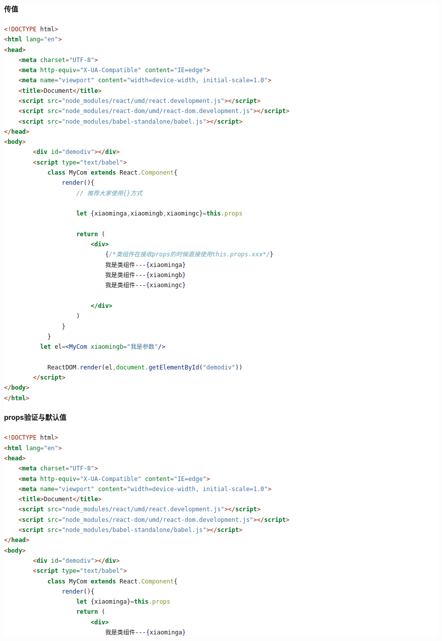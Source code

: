 #### 传值

```html
<!DOCTYPE html>
<html lang="en">
<head>
    <meta charset="UTF-8">
    <meta http-equiv="X-UA-Compatible" content="IE=edge">
    <meta name="viewport" content="width=device-width, initial-scale=1.0">
    <title>Document</title>
    <script src="node_modules/react/umd/react.development.js"></script>
    <script src="node_modules/react-dom/umd/react-dom.development.js"></script>
    <script src="node_modules/babel-standalone/babel.js"></script>
</head>
<body>
        <div id="demodiv"></div>
        <script type="text/babel">
            class MyCom extends React.Component{
                render(){
                    // 推荐大家使用{}方式
                    
                    let {xiaominga,xiaomingb,xiaomingc}=this.props

                    return (
                        <div>
                            {/*类组件在接收props的时候直接使用this.props.xxx*/}
                            我是类组件---{xiaominga} 
                            我是类组件---{xiaomingb} 
                            我是类组件---{xiaomingc} 
                        
                        </div>
                    )
                }
            }
          let el=<MyCom xiaomingb="我是参数"/>

            ReactDOM.render(el,document.getElementById("demodiv"))
        </script>
</body>
</html>
```

#### props验证与默认值

```html
<!DOCTYPE html>
<html lang="en">
<head>
    <meta charset="UTF-8">
    <meta http-equiv="X-UA-Compatible" content="IE=edge">
    <meta name="viewport" content="width=device-width, initial-scale=1.0">
    <title>Document</title>
    <script src="node_modules/react/umd/react.development.js"></script>
    <script src="node_modules/react-dom/umd/react-dom.development.js"></script>
    <script src="node_modules/babel-standalone/babel.js"></script>
</head>
<body>
        <div id="demodiv"></div>
        <script type="text/babel">
            class MyCom extends React.Component{
                render(){
                    let {xiaominga}=this.props
                    return (
                        <div>
                            我是类组件---{xiaominga} 
```